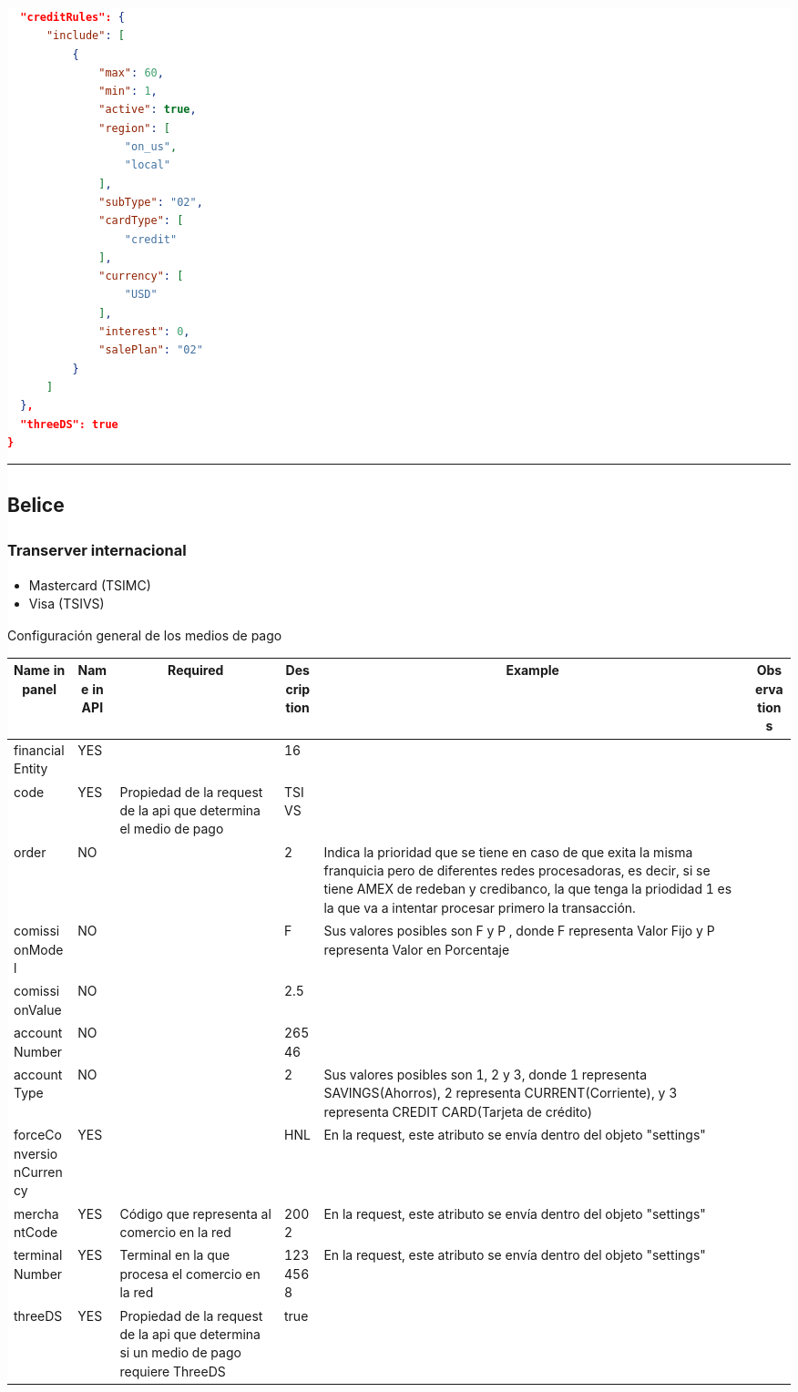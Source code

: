 ```json
  "creditRules": {
      "include": [
          {
              "max": 60,
              "min": 1,
              "active": true,
              "region": [
                  "on_us",
                  "local"
              ],
              "subType": "02",
              "cardType": [
                  "credit"
              ],
              "currency": [
                  "USD"
              ],
              "interest": 0,
              "salePlan": "02"
          }
      ]
  },
  "threeDS": true
}
```


---

## Belice



### Transerver internacional

- Mastercard (TSIMC)
- Visa (TSIVS)

Configuración general de los medios de pago

| Name in panel | Name in API | Required  | Description | Example | Observations |
| ------------- | ----------- | --------- | ----------- | ------- | ------------ |
| financialEntity | YES |  | 16 |  |
| code | YES | Propiedad de la request de la api que determina el medio de pago |TSIVS|
| order | NO | | 2 | Indica la prioridad que se tiene en caso de que exita la misma franquicia pero de diferentes redes procesadoras, es decir, si se tiene AMEX de redeban y credibanco, la que tenga la priodidad 1 es la que va a intentar procesar primero la transacción. |
| comissionModel | NO |  | F | Sus valores posibles son F y P , donde F representa Valor Fijo y P representa  Valor en Porcentaje |
| comissionValue | NO |  | 2.5 |  |
| accountNumber | NO | | 26546 |  |
| accountType | NO | | 2 | Sus valores posibles son 1, 2 y 3, donde  1 representa SAVINGS(Ahorros), 2 representa  CURRENT(Corriente), y 3 representa CREDIT CARD(Tarjeta de crédito) |
| forceConversionCurrency | YES |  | HNL | En la request, este atributo se envía dentro del objeto "settings" | 
| merchantCode | YES | Código que representa al comercio en la red | 2002 | En la request, este atributo se envía dentro del objeto "settings" | 
| terminalNumber | YES | Terminal en la que procesa el comercio en la red | 1234568 | En la request, este atributo se envía dentro del objeto "settings" |
| threeDS | YES | Propiedad de la request de la api que determina si un medio de pago requiere ThreeDS | true |  | 
